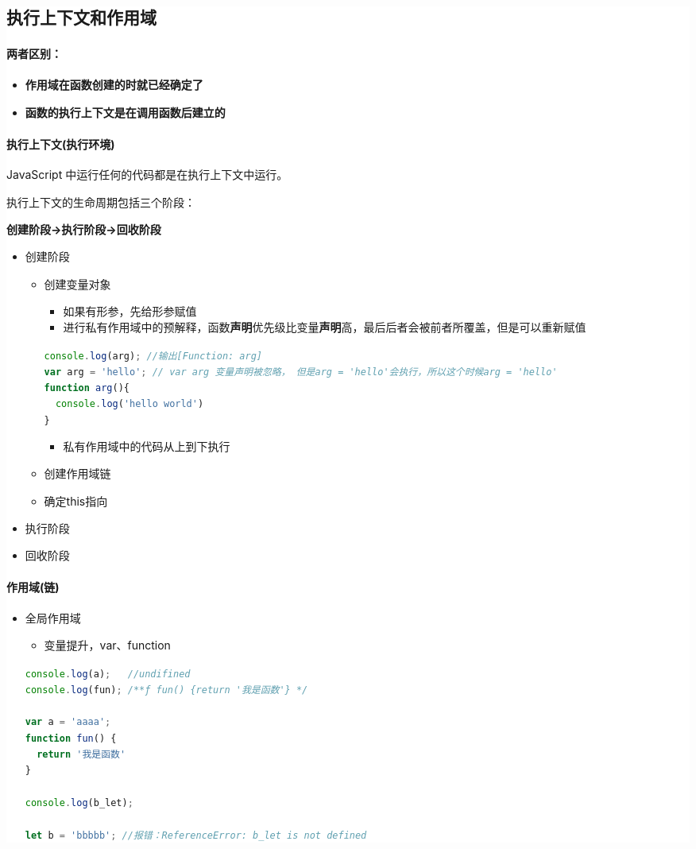 ## 执行上下文和作用域

#### 两者区别：

- **作用域在函数创建的时就已经确定了**

- **函数的执行上下文是在调用函数后建立的**

#### 执行上下文(执行环境)

JavaScript 中运行任何的代码都是在执行上下文中运行。

执行上下文的生命周期包括三个阶段：

**创建阶段→执行阶段→回收阶段**

- 创建阶段

  - 创建变量对象

    - 如果有形参，先给形参赋值
    - 进行私有作用域中的预解释，函数**声明**优先级比变量**声明**高，最后后者会被前者所覆盖，但是可以重新赋值

    ```javascript
    console.log(arg); //输出[Function: arg]
    var arg = 'hello'; // var arg 变量声明被忽略， 但是arg = 'hello'会执行，所以这个时候arg = 'hello'
    function arg(){
      console.log('hello world')
    }
    ```

    - 私有作用域中的代码从上到下执行

  - 创建作用域链

  - 确定this指向

- 执行阶段

- 回收阶段

#### 作用域(链)

- 全局作用域

  - 变量提升，var、function

  ```javascript
  console.log(a);   //undifined
  console.log(fun); /**ƒ fun() {return '我是函数'} */
  
  var a = 'aaaa';
  function fun() {
    return '我是函数'
  }
  
  console.log(b_let);
  
  let b = 'bbbbb'; //报错：ReferenceError: b_let is not defined
  ```
